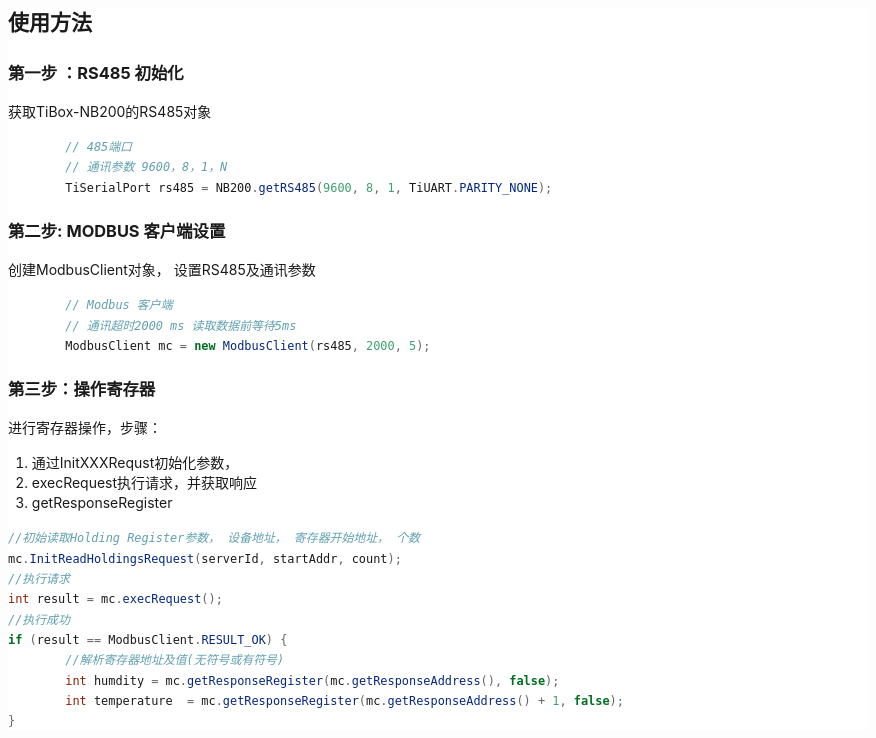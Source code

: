

## 使用方法

### 第一步 ：RS485 初始化

获取TiBox-NB200的RS485对象

```java
		// 485端口
		// 通讯参数 9600，8，1，N
		TiSerialPort rs485 = NB200.getRS485(9600, 8, 1, TiUART.PARITY_NONE);

```

### 第二步:  MODBUS  客户端设置

创建ModbusClient对象， 设置RS485及通讯参数

```java
		// Modbus 客户端
		// 通讯超时2000 ms 读取数据前等待5ms
		ModbusClient mc = new ModbusClient(rs485, 2000, 5);
```

### 第三步：操作寄存器

进行寄存器操作，步骤：

1. 通过InitXXXRequst初始化参数，
2. execRequest执行请求，并获取响应
3. getResponseRegister

```java
//初始读取Holding Register参数， 设备地址， 寄存器开始地址， 个数
mc.InitReadHoldingsRequest(serverId, startAddr, count);	
//执行请求
int result = mc.execRequest();
//执行成功
if (result == ModbusClient.RESULT_OK) {
    	//解析寄存器地址及值(无符号或有符号)
		int humdity = mc.getResponseRegister(mc.getResponseAddress(), false);
		int temperature  = mc.getResponseRegister(mc.getResponseAddress() + 1, false);
}
```